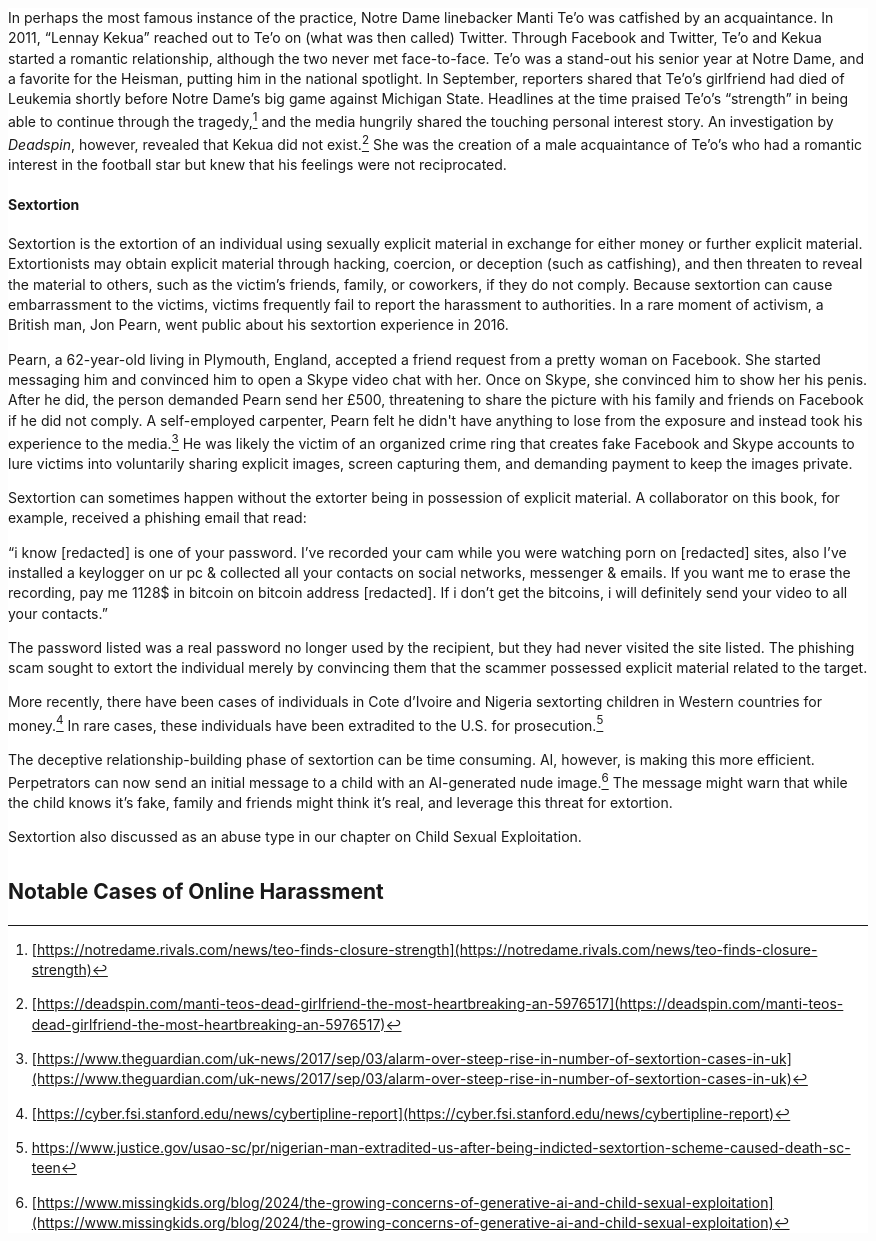 In perhaps the most famous instance of the practice, Notre Dame linebacker Manti Te’o was catfished by an acquaintance. In 2011, “Lennay Kekua” reached out to Te’o on (what was then called) Twitter. Through Facebook and Twitter, Te’o and Kekua started a romantic relationship, although the two never met face-to-face. Te’o was a stand-out his senior year at Notre Dame, and a favorite for the Heisman, putting him in the national spotlight. In September, reporters shared that Te’o’s girlfriend had died of Leukemia shortly before Notre Dame’s big game against Michigan State. Headlines at the time praised Te’o’s “strength” in being able to continue through the tragedy,[^19] and the media hungrily shared the touching personal interest story. An investigation by *Deadspin*, however, revealed that Kekua did not exist.[^20] She was the creation of a male acquaintance of Te’o’s who had a romantic interest in the football star but knew that his feelings were not reciprocated.

#### Sextortion

Sextortion is the extortion of an individual using sexually explicit material in exchange for either money or further explicit material. Extortionists may obtain explicit material through hacking, coercion, or deception (such as catfishing), and then threaten to reveal the material to others, such as the victim’s friends, family, or coworkers, if they do not comply. Because sextortion can cause embarrassment to the victims, victims frequently fail to report the harassment to authorities. In a rare moment of activism, a British man, Jon Pearn, went public about his sextortion experience in 2016\.

Pearn, a 62-year-old living in Plymouth, England, accepted a friend request from a pretty woman on Facebook. She started messaging him and convinced him to open a Skype video chat with her. Once on Skype, she convinced him to show her his penis. After he did, the person demanded Pearn send her £500, threatening to share the picture with his family and friends on Facebook if he did not comply. A self-employed carpenter, Pearn felt he didn't have anything to lose from the exposure and instead took his experience to the media.[^21] He was likely the victim of an organized crime ring that creates fake Facebook and Skype accounts to lure victims into voluntarily sharing explicit images, screen capturing them, and demanding payment to keep the images private.

Sextortion can sometimes happen without the extorter being in possession of explicit material. A collaborator on this book, for example, received a phishing email that read:

“i know \[redacted\] is one of your password. I’ve recorded your cam while you were watching porn on \[redacted\] sites, also I’ve installed a keylogger on ur pc & collected all your contacts on social networks, messenger & emails. If you want me to erase the recording, pay me 1128$ in bitcoin on bitcoin address \[redacted\]. If i don’t get the bitcoins, i will definitely send your video to all your contacts.”

The password listed was a real password no longer used by the recipient, but they had never visited the site listed. The phishing scam sought to extort the individual merely by convincing them that the scammer possessed explicit material related to the target.    

More recently, there have been cases of individuals in Cote d’Ivoire and Nigeria sextorting children in Western countries for money.[^22] In rare cases, these individuals have been extradited to the U.S. for prosecution.[^23] 

The deceptive relationship-building phase of sextortion can be time consuming. AI, however, is making this more efficient. Perpetrators can now send an initial message to a child with an AI-generated nude image.[^24] The message might warn that while the child knows it’s fake, family and friends might think it’s real, and leverage this threat for extortion. 

Sextortion also discussed as an abuse type in our chapter on Child Sexual Exploitation.

## Notable Cases of Online Harassment


[^1]:  The following is a composite case study based on the experiences of  several different people. All names have been changed to protect the individual’s identities
[^2]:  According to a 2020 survey conducted by Pew, 41% of U.S. adults had experienced harassment online. [https://www.pewresearch.org/internet/2021/01/13/the-state-of-online-harassment/](https://www.pewresearch.org/internet/2021/01/13/the-state-of-online-harassment/) 
[^3]:  https://www.wired.com/2014/03/doxing/
[^4]:  Eckert, S., & Metzger-Riftkin, J. (2020). Doxxing, privacy and gendered harassment. the shock and normalization of Veillance Cultures. *Medien \&amp; Kommunikationswissenschaft*, *68*(3), 273–287. https://doi.org/10.5771/1615-634x-2020-3-273 
[^5]:  http://web.isanet.org/Web/Conferences/San%20Francisco%202018-s/Archive/969cf8e2-e52b-411e-9be5-1c8237b163d3.pdf 
[^6]:  https://www.washingtonpost.com/technology/2022/04/19/libs-of-tiktok-right-wing-media/
[^7]:  [https://www.wpr.org/news/after-libs-of-tiktok-post-multiple-bomb-threats-have-been-made-at-waukesha-middle-school](https://www.wpr.org/news/after-libs-of-tiktok-post-multiple-bomb-threats-have-been-made-at-waukesha-middle-school) 
[^8]:  [https://www.theatlantic.com/technology/archive/2022/04/doxxing-meaning-libs-of-tiktok/629643/](https://www.theatlantic.com/technology/archive/2022/04/doxxing-meaning-libs-of-tiktok/629643/) 
[^9]:  [https://www.nbcnews.com/news/us-news/serial-swatter-tyler-barriss-sentenced-20-years-death-kansas-man-n978291](https://www.nbcnews.com/news/us-news/serial-swatter-tyler-barriss-sentenced-20-years-death-kansas-man-n978291)
[^10]:  [https://www.kansas.com/news/local/crime/article192147194.html](https://www.kansas.com/news/local/crime/article192147194.html)
[^11]:  [https://www.nytimes.com/2021/01/30/technology/change-my-google-results.html](https://www.nytimes.com/2021/01/30/technology/change-my-google-results.html)
[^12]:  [https://twitter.com/RepKatieHill/status/1188591520531779584/photo/1](https://twitter.com/RepKatieHill/status/1188591520531779584/photo/1)
[^13]:  https://www.vanityfair.com/news/2021/04/katie-hill-on-matt-gaetz-needing-to-resign
[^14]:  [http://wondermark.com/1k62/](http://wondermark.com/1k62/)
[^15]:  http://wondermark.com/1k62/
[^16]:  [https://www.washingtonpost.com/politics/2024/10/23/mcdonalds-trump-yelp-reviews/](https://www.washingtonpost.com/politics/2024/10/23/mcdonalds-trump-yelp-reviews/) 
[^17]:  [https://www.wired.com/story/how-journalists-fought-back-against-crippling-email-bombs/](https://www.wired.com/story/how-journalists-fought-back-against-crippling-email-bombs/)
[^18]:  [https://www.justice.gov/opa/pr/seattle-man-sentenced-over-two-years-prison-cyberstalking-campaign](https://www.justice.gov/opa/pr/seattle-man-sentenced-over-two-years-prison-cyberstalking-campaign)
[^19]:  [https://notredame.rivals.com/news/teo-finds-closure-strength](https://notredame.rivals.com/news/teo-finds-closure-strength)
[^20]:  [https://deadspin.com/manti-teos-dead-girlfriend-the-most-heartbreaking-an-5976517](https://deadspin.com/manti-teos-dead-girlfriend-the-most-heartbreaking-an-5976517)
[^21]:  [https://www.theguardian.com/uk-news/2017/sep/03/alarm-over-steep-rise-in-number-of-sextortion-cases-in-uk](https://www.theguardian.com/uk-news/2017/sep/03/alarm-over-steep-rise-in-number-of-sextortion-cases-in-uk)
[^22]:  [https://cyber.fsi.stanford.edu/news/cybertipline-report](https://cyber.fsi.stanford.edu/news/cybertipline-report) 
[^23]:  https://www.justice.gov/usao-sc/pr/nigerian-man-extradited-us-after-being-indicted-sextortion-scheme-caused-death-sc-teen
[^24]:  [https://www.missingkids.org/blog/2024/the-growing-concerns-of-generative-ai-and-child-sexual-exploitation](https://www.missingkids.org/blog/2024/the-growing-concerns-of-generative-ai-and-child-sexual-exploitation) 
[^25]:  [https://thehackernews.com/2012/10/anonymous-identified-cyber-stalker-who.html](https://thehackernews.com/2012/10/anonymous-identified-cyber-stalker-who.html) 
[^26]:  [https://onlineharassmentfieldmanual.pen.org/stories/bethany-mandel-editor-and-columnist-new-jersey/](https://onlineharassmentfieldmanual.pen.org/stories/bethany-mandel-editor-and-columnist-new-jersey/)
[^27]:  [https://www.adl.org/sites/default/files/documents/assets/pdf/press-center/CR\_4862\_Journalism-Task-Force\_v2.pdf](https://www.adl.org/sites/default/files/documents/assets/pdf/press-center/CR_4862_Journalism-Task-Force_v2.pdf) 
[^28]:  [https://www.adl.org/sites/default/files/documents/assets/pdf/press-center/CR\_4862\_Journalism-Task-Force\_v2.pdf](https://www.adl.org/sites/default/files/documents/assets/pdf/press-center/CR_4862_Journalism-Task-Force_v2.pdf)  
[^29]:  “Report on the Working Group on Platform Scale”, Fukuyama et. al , available at [https://fsi-live.s3.us-west-1.amazonaws.com/s3fs-public/platform\_scale\_whitepaper\_-cpc-pacs.pdf](https://fsi-live.s3.us-west-1.amazonaws.com/s3fs-public/platform_scale_whitepaper_-cpc-pacs.pdf) 
[^30]:  Hogg, L., DiResta, R., Fukuyama, F., Reisman, R., Keller, D., Ovadya, A., ... & Mathur, S. (2024). Shaping the Future of Social Media with Middleware. [*arXiv preprint arXiv:2412.10283*](https://arxiv.org/abs/2412.10283). 
[image1]: images/figure1.png
[image2]: images/figure2.png
[image3]: images/figure3.png
[image4]: images/figure4.png
[image5]: images/figure5.png
[image6]: images/figure6.png
[image7]: images/figure7.png
[image8]: images/figure8.png
[image9]: images/figure9.png
[image10]: images/figure10.png
[image11]: images/figure11.png
[image12]: images/figure12.png
[image13]: images/figure13.png
[image14]: images/figure14.png
[image15]: images/figure15.png
[image16]: images/figure16.png
[image17]: images/figure17.png
[image18]: images/figure18.png